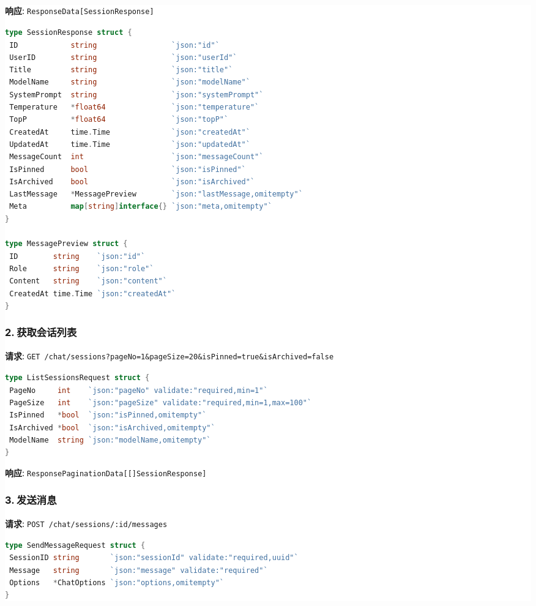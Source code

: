 **响应**: `ResponseData[SessionResponse]`

```go
type SessionResponse struct {
 ID            string                 `json:"id"`
 UserID        string                 `json:"userId"`
 Title         string                 `json:"title"`
 ModelName     string                 `json:"modelName"`
 SystemPrompt  string                 `json:"systemPrompt"`
 Temperature   *float64               `json:"temperature"`
 TopP          *float64               `json:"topP"`
 CreatedAt     time.Time              `json:"createdAt"`
 UpdatedAt     time.Time              `json:"updatedAt"`
 MessageCount  int                    `json:"messageCount"`
 IsPinned      bool                   `json:"isPinned"`
 IsArchived    bool                   `json:"isArchived"`
 LastMessage   *MessagePreview        `json:"lastMessage,omitempty"`
 Meta          map[string]interface{} `json:"meta,omitempty"`
}

type MessagePreview struct {
 ID        string    `json:"id"`
 Role      string    `json:"role"`
 Content   string    `json:"content"`
 CreatedAt time.Time `json:"createdAt"`
}
```

### 2. 获取会话列表

**请求**: `GET /chat/sessions?pageNo=1&pageSize=20&isPinned=true&isArchived=false`

```go
type ListSessionsRequest struct {
 PageNo     int    `json:"pageNo" validate:"required,min=1"`
 PageSize   int    `json:"pageSize" validate:"required,min=1,max=100"`
 IsPinned   *bool  `json:"isPinned,omitempty"`
 IsArchived *bool  `json:"isArchived,omitempty"`
 ModelName  string `json:"modelName,omitempty"`
}
```

**响应**: `ResponsePaginationData[[]SessionResponse]`

### 3. 发送消息

**请求**: `POST /chat/sessions/:id/messages`

```go
type SendMessageRequest struct {
 SessionID string       `json:"sessionId" validate:"required,uuid"`
 Message   string       `json:"message" validate:"required"`
 Options   *ChatOptions `json:"options,omitempty"`
}
```
